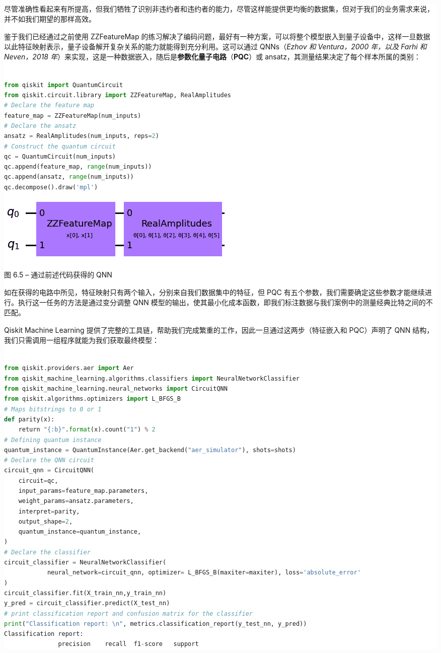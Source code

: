 尽管准确性看起来有所提高，但我们牺牲了识别非违约者和违约者的能力，尽管这样能提供更均衡的数据集，但对于我们的业务需求来说，并不如我们期望的那样高效。

鉴于我们已经通过之前使用 ZZFeatureMap 的练习解决了编码问题，最好有一种方案，可以将整个模型嵌入到量子设备中，这样一旦数据以此特征映射表示，量子设备解开复杂关系的能力就能得到充分利用。这可以通过 QNNs（*Ezhov 和 Ventura，2000 年，以及 Farhi 和 Neven，2018 年*）来实现，这是一种数据嵌入，随后是**参数化量子电路**（**PQC**）或 ansatz，其测量结果决定了每个样本所属的类别：

```py

from qiskit import QuantumCircuit
from qiskit.circuit.library import ZZFeatureMap, RealAmplitudes
# Declare the feature map
feature_map = ZZFeatureMap(num_inputs)
# Declare the ansatz
ansatz = RealAmplitudes(num_inputs, reps=2)
# Construct the quantum circuit
qc = QuantumCircuit(num_inputs)
qc.append(feature_map, range(num_inputs))
qc.append(ansatz, range(num_inputs))
qc.decompose().draw('mpl')
```

![图 6.5 – 通过前述代码获得的 QNN](img/B19146_06_005.jpg)

图 6.5 – 通过前述代码获得的 QNN

如在获得的电路中所见，特征映射只有两个输入，分别来自我们数据集中的特征，但 PQC 有五个参数，我们需要确定这些参数才能继续进行。执行这一任务的方法是通过变分调整 QNN 模型的输出，使其最小化成本函数，即我们标注数据与我们案例中的测量经典比特之间的不匹配。

Qiskit Machine Learning 提供了完整的工具链，帮助我们完成繁重的工作，因此一旦通过这两步（特征嵌入和 PQC）声明了 QNN 结构，我们只需调用一组程序就能为我们获取最终模型：

```py

from qiskit.providers.aer import Aer
from qiskit_machine_learning.algorithms.classifiers import NeuralNetworkClassifier
from qiskit_machine_learning.neural_networks import CircuitQNN
from qiskit.algorithms.optimizers import L_BFGS_B
# Maps bitstrings to 0 or 1
def parity(x):
    return "{:b}".format(x).count("1") % 2
# Defining quantum instance
quantum_instance = QuantumInstance(Aer.get_backend("aer_simulator"), shots=shots)
# Declare the QNN circuit
circuit_qnn = CircuitQNN(
    circuit=qc,
    input_params=feature_map.parameters,
    weight_params=ansatz.parameters,
    interpret=parity,
    output_shape=2,
    quantum_instance=quantum_instance,
)
# Declare the classifier
circuit_classifier = NeuralNetworkClassifier(
            neural_network=circuit_qnn, optimizer= L_BFGS_B(maxiter=maxiter), loss='absolute_error'
)
circuit_classifier.fit(X_train_nn,y_train_nn)
y_pred = circuit_classifier.predict(X_test_nn)
# print classification report and confusion matrix for the classifier
print("Classification report: \n", metrics.classification_report(y_test_nn, y_pred))
Classification report:
               precision    recall  f1-score   support
```